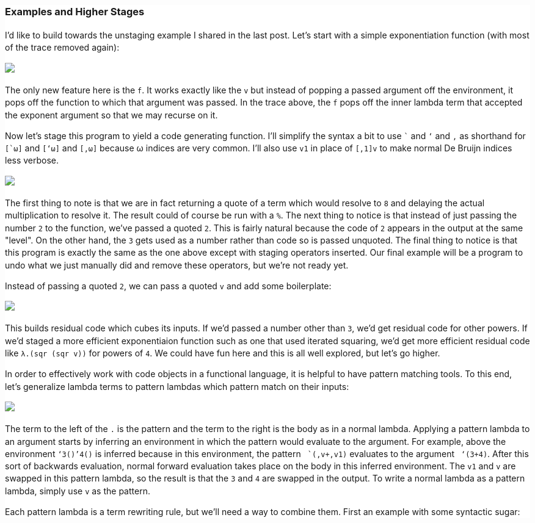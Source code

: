 ### Examples and Higher Stages

I’d like to build towards the unstaging example I shared in the last post. Let’s start with a simple exponentiation function (with most of the trace removed again):

![](https://cdn-images-1.medium.com/max/3576/1*ub1Cy6WaBBtzrf-kJdpSKA.png)

The only new feature here is the `f`. It works exactly like the `v` but instead of popping a passed argument off the environment, it pops off the function to which that argument was passed. In the trace above, the `f` pops off the inner lambda term that accepted the exponent argument so that we may recurse on it.

Now let’s stage this program to yield a code generating function. I’ll simplify the syntax a bit to use ``` ` ``` and `‘` and `,` as shorthand for ```[`ω]``` and `[‘ω]` and `[,ω]` because ω indices are very common. I’ll also use `v1` in place of `[,1]v` to make normal De Bruijn indices less verbose.

![](https://cdn-images-1.medium.com/max/3068/1*Gi-EXDai39aXEimx0QYSQg.png)

The first thing to note is that we are in fact returning a quote of a term which would resolve to `8` and delaying the actual multiplication to resolve it. The result could of course be run with a `%`. The next thing to notice is that instead of just passing the number `2` to the function, we’ve passed a quoted `2`. This is fairly natural because the code of `2` appears in the output at the same "level". On the other hand, the `3` gets used as a number rather than code so is passed unquoted. The final thing to notice is that this program is exactly the same as the one above except with staging operators inserted. Our final example will be a program to undo what we just manually did and remove these operators, but we’re not ready yet.

Instead of passing a quoted `2`, we can pass a quoted `v` and add some boilerplate:

![](https://cdn-images-1.medium.com/max/3188/1*RfjD4zWjfOA5AtPf4mg1Yg.png)

This builds residual code which cubes its inputs. If we’d passed a number other than `3`, we’d get residual code for other powers. If we’d staged a more efficient exponentiaion function such as one that used iterated squaring, we’d get more efficient residual code like `λ.(sqr (sqr v))` for powers of `4`. We could have fun here and this is all well explored, but let’s go higher.

In order to effectively work with code objects in a functional language, it is helpful to have pattern matching tools. To this end, let’s generalize lambda terms to pattern lambdas which pattern match on their inputs:

![](https://cdn-images-1.medium.com/max/2000/1*S9Bbq-MuTAKfXiFZtvsRXw.png)

The term to the left of the `.` is the pattern and the term to the right is the body as in a normal lambda. Applying a pattern lambda to an argument starts by inferring an environment in which the pattern would evaluate to the argument. For example, above the environment `‘3()’4()` is inferred because in this environment, the pattern ``` `(,v+,v1)``` evaluates to the argument ` ‘(3+4)`. After this sort of backwards evaluation, normal forward evaluation takes place on the body in this inferred environment. The `v1` and `v` are swapped in this pattern lambda, so the result is that the `3` and `4` are swapped in the output. To write a normal lambda as a pattern lambda, simply use `v` as the pattern.

Each pattern lambda is a term rewriting rule, but we’ll need a way to combine them. First an example with some syntactic sugar:

